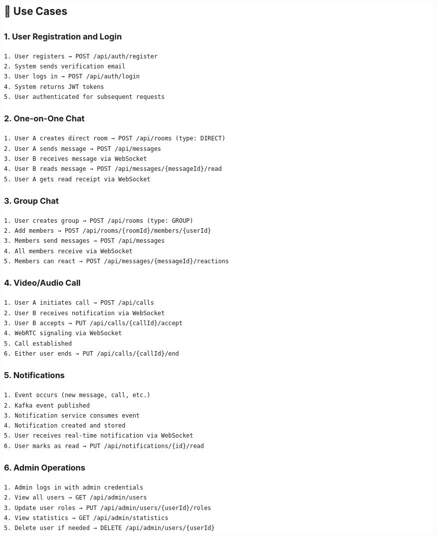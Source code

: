 ## 🎯 Use Cases

### 1. User Registration and Login
```
1. User registers → POST /api/auth/register
2. System sends verification email
3. User logs in → POST /api/auth/login
4. System returns JWT tokens
5. User authenticated for subsequent requests
```

### 2. One-on-One Chat
```
1. User A creates direct room → POST /api/rooms (type: DIRECT)
2. User A sends message → POST /api/messages
3. User B receives message via WebSocket
4. User B reads message → POST /api/messages/{messageId}/read
5. User A gets read receipt via WebSocket
```

### 3. Group Chat
```
1. User creates group → POST /api/rooms (type: GROUP)
2. Add members → POST /api/rooms/{roomId}/members/{userId}
3. Members send messages → POST /api/messages
4. All members receive via WebSocket
5. Members can react → POST /api/messages/{messageId}/reactions
```

### 4. Video/Audio Call
```
1. User A initiates call → POST /api/calls
2. User B receives notification via WebSocket
3. User B accepts → PUT /api/calls/{callId}/accept
4. WebRTC signaling via WebSocket
5. Call established
6. Either user ends → PUT /api/calls/{callId}/end
```

### 5. Notifications
```
1. Event occurs (new message, call, etc.)
2. Kafka event published
3. Notification service consumes event
4. Notification created and stored
5. User receives real-time notification via WebSocket
6. User marks as read → PUT /api/notifications/{id}/read
```

### 6. Admin Operations
```
1. Admin logs in with admin credentials
2. View all users → GET /api/admin/users
3. Update user roles → PUT /api/admin/users/{userId}/roles
4. View statistics → GET /api/admin/statistics
5. Delete user if needed → DELETE /api/admin/users/{userId}
```
